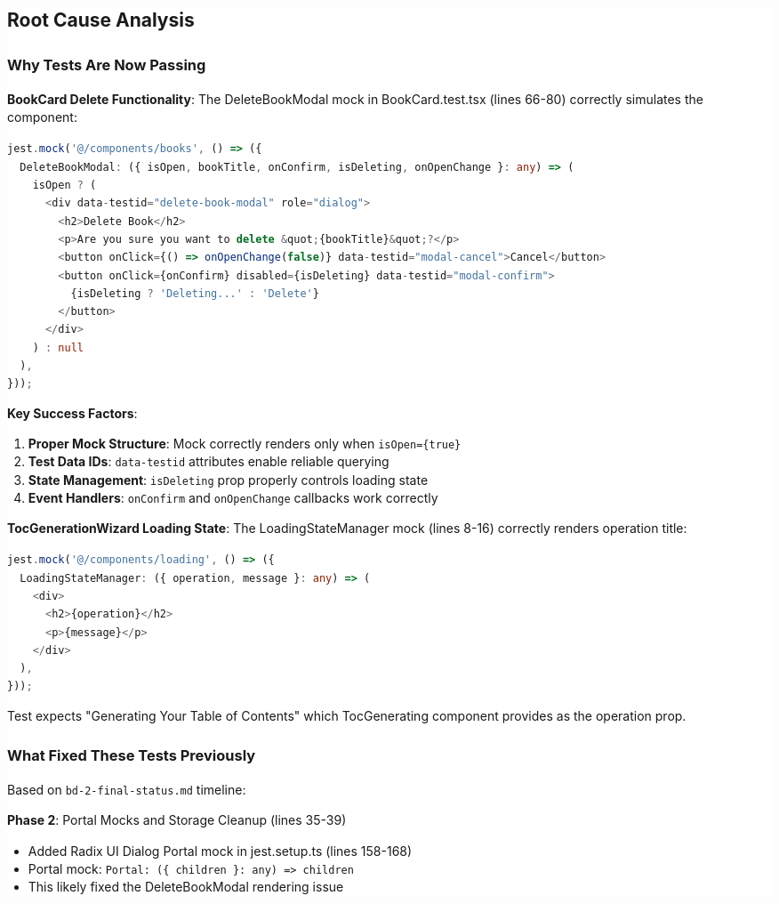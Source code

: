 ## Root Cause Analysis

### Why Tests Are Now Passing

**BookCard Delete Functionality**:
The DeleteBookModal mock in BookCard.test.tsx (lines 66-80) correctly simulates the component:
```typescript
jest.mock('@/components/books', () => ({
  DeleteBookModal: ({ isOpen, bookTitle, onConfirm, isDeleting, onOpenChange }: any) => (
    isOpen ? (
      <div data-testid="delete-book-modal" role="dialog">
        <h2>Delete Book</h2>
        <p>Are you sure you want to delete &quot;{bookTitle}&quot;?</p>
        <button onClick={() => onOpenChange(false)} data-testid="modal-cancel">Cancel</button>
        <button onClick={onConfirm} disabled={isDeleting} data-testid="modal-confirm">
          {isDeleting ? 'Deleting...' : 'Delete'}
        </button>
      </div>
    ) : null
  ),
}));
```

**Key Success Factors**:
1. **Proper Mock Structure**: Mock correctly renders only when `isOpen={true}`
2. **Test Data IDs**: `data-testid` attributes enable reliable querying
3. **State Management**: `isDeleting` prop properly controls loading state
4. **Event Handlers**: `onConfirm` and `onOpenChange` callbacks work correctly

**TocGenerationWizard Loading State**:
The LoadingStateManager mock (lines 8-16) correctly renders operation title:
```typescript
jest.mock('@/components/loading', () => ({
  LoadingStateManager: ({ operation, message }: any) => (
    <div>
      <h2>{operation}</h2>
      <p>{message}</p>
    </div>
  ),
}));
```

Test expects "Generating Your Table of Contents" which TocGenerating component provides as the operation prop.

### What Fixed These Tests Previously

Based on `bd-2-final-status.md` timeline:

**Phase 2**: Portal Mocks and Storage Cleanup (lines 35-39)
- Added Radix UI Dialog Portal mock in jest.setup.ts (lines 158-168)
- Portal mock: `Portal: ({ children }: any) => children`
- This likely fixed the DeleteBookModal rendering issue

